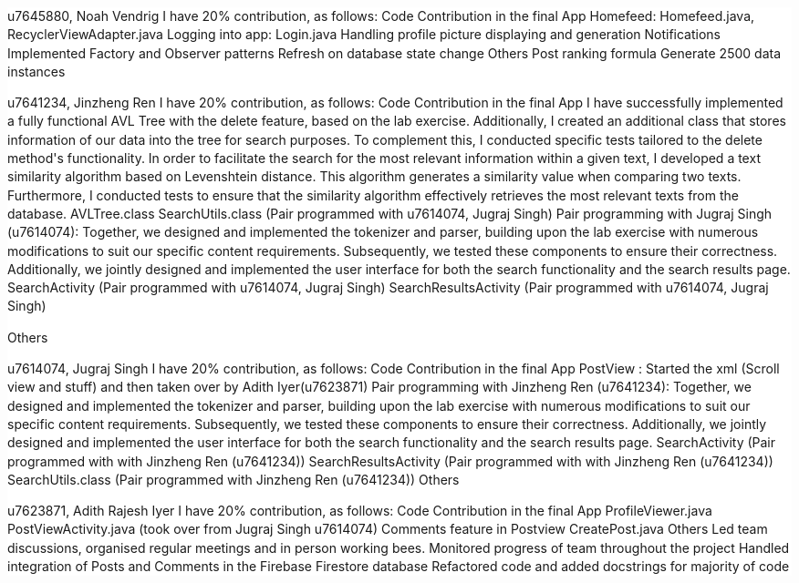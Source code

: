 u7645880, Noah Vendrig I have 20% contribution, as follows:
Code Contribution in the final App
Homefeed: Homefeed.java, RecyclerViewAdapter.java
Logging into app: Login.java
Handling profile picture displaying and generation
Notifications 
Implemented Factory and Observer patterns
Refresh on database state change
Others
Post ranking formula
Generate 2500 data instances

u7641234, Jinzheng Ren I have 20% contribution, as follows:
Code Contribution in the final App
I have successfully implemented a fully functional AVL Tree with the delete feature, based on the lab exercise. Additionally, I created an additional class that stores information of our data into the tree for search purposes. To complement this, I conducted specific tests tailored to the delete method's functionality. In order to facilitate the search for the most relevant information within a given text, I developed a text similarity algorithm based on Levenshtein distance. This algorithm generates a similarity value when comparing two texts. Furthermore, I conducted tests to ensure that the similarity algorithm effectively retrieves the most relevant texts from the database. AVLTree.class
SearchUtils.class (Pair programmed with u7614074, Jugraj Singh)
Pair programming with Jugraj Singh (u7614074):  Together, we designed and implemented the tokenizer and parser, building upon the lab exercise with numerous modifications to suit our specific content requirements. Subsequently, we tested these components to ensure their correctness. Additionally, we jointly designed and implemented the user interface for both the search functionality and the search results page. 
SearchActivity  (Pair programmed with u7614074, Jugraj Singh)
SearchResultsActivity (Pair programmed with u7614074, Jugraj Singh)


Others



u7614074, Jugraj Singh I have 20% contribution, as follows:
Code Contribution in the final App
PostView : Started the xml (Scroll view and stuff) and then taken over by Adith Iyer(u7623871)
Pair programming with Jinzheng Ren (u7641234):  Together, we designed and implemented the tokenizer and parser, building upon the lab exercise with numerous modifications to suit our specific content requirements. Subsequently, we tested these components to ensure their correctness. Additionally, we jointly designed and implemented the user interface for both the search functionality and the search results page.
SearchActivity  (Pair programmed with with Jinzheng Ren (u7641234))
SearchResultsActivity (Pair programmed with with Jinzheng Ren (u7641234))
SearchUtils.class (Pair programmed with Jinzheng Ren (u7641234))
Others



u7623871, Adith Rajesh Iyer I have 20% contribution, as follows:
Code Contribution in the final App
ProfileViewer.java
PostViewActivity.java (took over from Jugraj Singh u7614074)
Comments feature in Postview
CreatePost.java
Others
Led team discussions, organised regular meetings and in person working bees.
Monitored progress of team throughout the project
Handled integration of Posts and Comments in the Firebase Firestore database
Refactored code and added docstrings for majority of code
